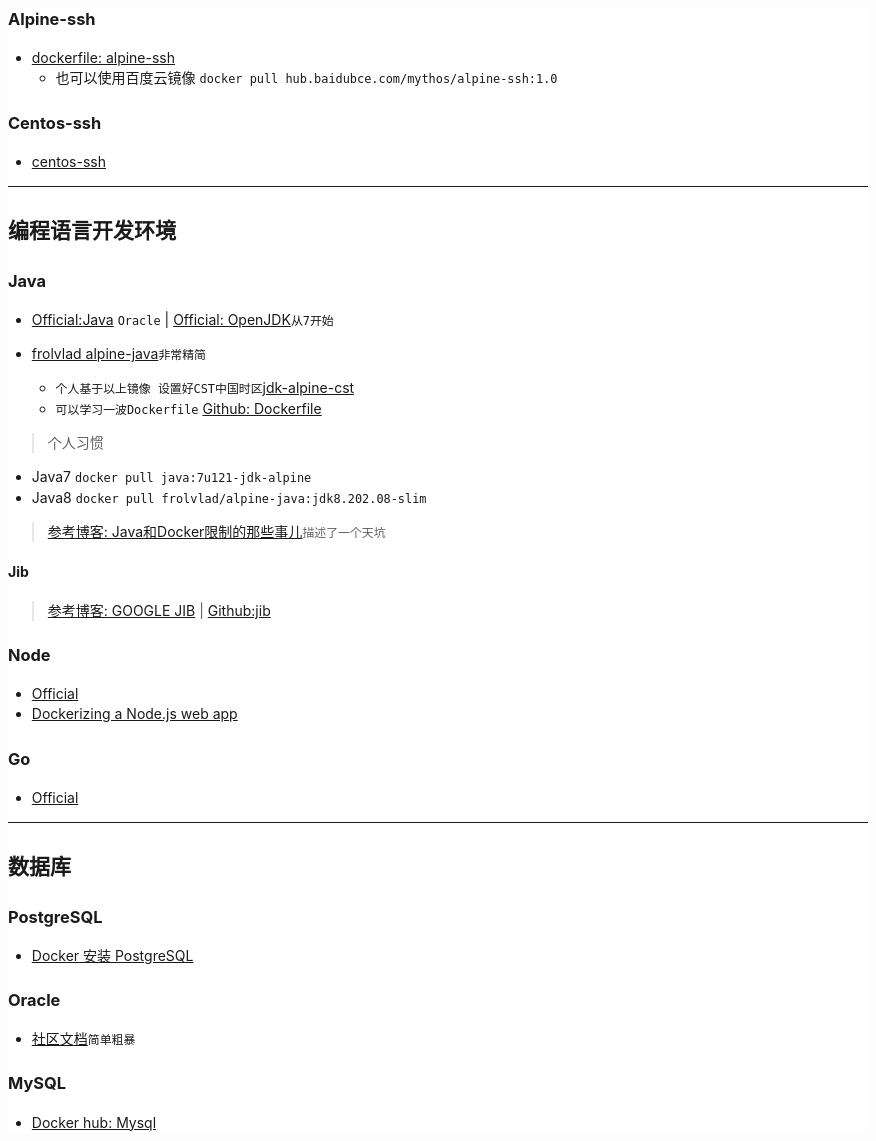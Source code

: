 ### Alpine-ssh
- [dockerfile: alpine-ssh](https://github.com/Kuangcp/DockerfileList/blob/master/alpine/alpine-ssh.dockerfile) 
    - 也可以使用百度云镜像 `docker pull hub.baidubce.com/mythos/alpine-ssh:1.0`

### Centos-ssh
- [centos-ssh](https://github.com/jingniao/centos-ssh)

****************************************************************

## 编程语言开发环境
### Java
- [Official:Java](https://hub.docker.com/_/java/) `Oracle` | [Official: OpenJDK](https://hub.docker.com/_/openjdk/)`从7开始` 

- [frolvlad alpine-java](https://hub.docker.com/r/frolvlad/alpine-java)`非常精简`
    - `个人基于以上镜像 设置好CST中国时区`[jdk-alpine-cst](https://hub.docker.com/r/mythkuang/jdk-alpine-cst/)
    - `可以学习一波Dockerfile` [Github: Dockerfile](https://github.com/frol/docker-alpine-java)

> 个人习惯
- Java7 `docker pull java:7u121-jdk-alpine`
- Java8 `docker pull frolvlad/alpine-java:jdk8.202.08-slim`

> [参考博客: Java和Docker限制的那些事儿](http://www.techug.com/post/java-and-docker-memory-limits.html)`描述了一个天坑`

#### Jib
> [参考博客: GOOGLE JIB](https://my.oschina.net/u/3666671/blog/1845065) | [Github:jib](https://github.com/GoogleContainerTools/jib)

### Node
- [Official](https://hub.docker.com/_/node/)
- [Dockerizing a Node.js web app](https://nodejs.org/en/docs/guides/nodejs-docker-webapp/)

### Go
- [Official](https://hub.docker.com/_/golang/)

**********************************

## 数据库
### PostgreSQL
- [Docker 安装 PostgreSQL](/Database/Postgresql.md)

### Oracle
- [社区文档](https://hub.docker.com/r/wnameless/oracle-xe-11g/)`简单粗暴`

### MySQL
- [Docker hub: Mysql](https://hub.docker.com/_/mysql/)
